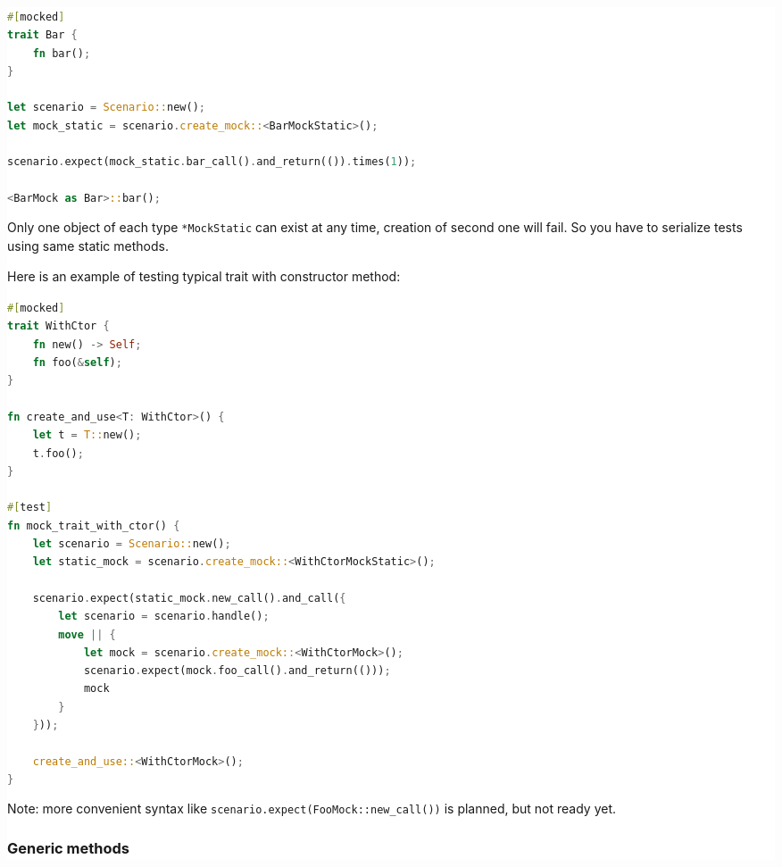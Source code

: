 ```rust
#[mocked]
trait Bar {
    fn bar();
}

let scenario = Scenario::new();
let mock_static = scenario.create_mock::<BarMockStatic>();

scenario.expect(mock_static.bar_call().and_return(()).times(1));

<BarMock as Bar>::bar();
```

Only one object of each type `*MockStatic` can exist at any time, creation
of second one will fail. So you have to serialize tests using same static
methods.

Here is an example of testing typical trait with constructor method:

```rust
#[mocked]
trait WithCtor {
    fn new() -> Self;
    fn foo(&self);
}

fn create_and_use<T: WithCtor>() {
    let t = T::new();
    t.foo();
}

#[test]
fn mock_trait_with_ctor() {
    let scenario = Scenario::new();
    let static_mock = scenario.create_mock::<WithCtorMockStatic>();

    scenario.expect(static_mock.new_call().and_call({
        let scenario = scenario.handle();
        move || {
            let mock = scenario.create_mock::<WithCtorMock>();
            scenario.expect(mock.foo_call().and_return(()));
            mock
        }
    }));

    create_and_use::<WithCtorMock>();
}
```

Note: more convenient syntax like `scenario.expect(FooMock::new_call())` is
planned, but not ready yet.

### Generic methods


[Google Mock]: https://github.com/google/googletest/blob/master/googlemock/README.md
["macros 1.1"]: https://github.com/rust-lang/rust/issues/35900